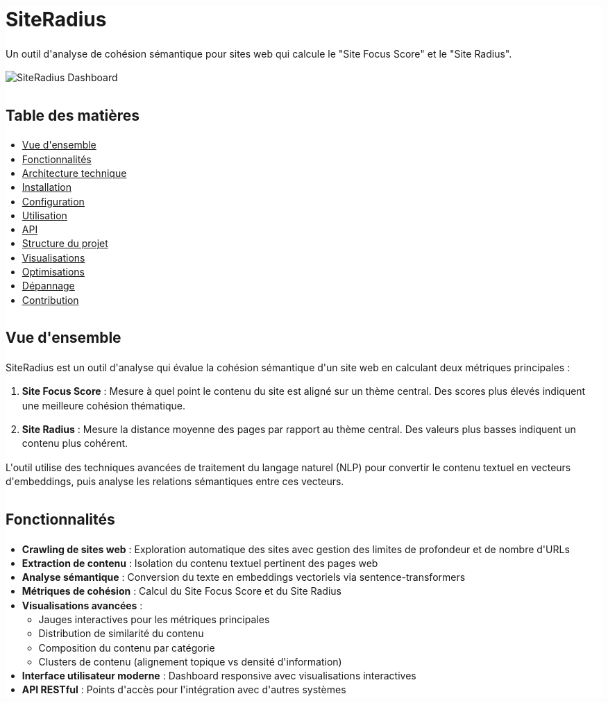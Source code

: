 # SiteRadius

Un outil d'analyse de cohésion sémantique pour sites web qui calcule le "Site Focus Score" et le "Site Radius".

![SiteRadius Dashboard](docs/images/dashboard.png)

## Table des matières

- [Vue d'ensemble](#vue-densemble)
- [Fonctionnalités](#fonctionnalités)
- [Architecture technique](#architecture-technique)
- [Installation](#installation)
- [Configuration](#configuration)
- [Utilisation](#utilisation)
- [API](#api)
- [Structure du projet](#structure-du-projet)
- [Visualisations](#visualisations)
- [Optimisations](#optimisations)
- [Dépannage](#dépannage)
- [Contribution](#contribution)

## Vue d'ensemble

SiteRadius est un outil d'analyse qui évalue la cohésion sémantique d'un site web en calculant deux métriques principales :

1. **Site Focus Score** : Mesure à quel point le contenu du site est aligné sur un thème central. Des scores plus élevés indiquent une meilleure cohésion thématique.

2. **Site Radius** : Mesure la distance moyenne des pages par rapport au thème central. Des valeurs plus basses indiquent un contenu plus cohérent.

L'outil utilise des techniques avancées de traitement du langage naturel (NLP) pour convertir le contenu textuel en vecteurs d'embeddings, puis analyse les relations sémantiques entre ces vecteurs.

## Fonctionnalités

- **Crawling de sites web** : Exploration automatique des sites avec gestion des limites de profondeur et de nombre d'URLs
- **Extraction de contenu** : Isolation du contenu textuel pertinent des pages web
- **Analyse sémantique** : Conversion du texte en embeddings vectoriels via sentence-transformers
- **Métriques de cohésion** : Calcul du Site Focus Score et du Site Radius
- **Visualisations avancées** :
  - Jauges interactives pour les métriques principales
  - Distribution de similarité du contenu
  - Composition du contenu par catégorie
  - Clusters de contenu (alignement topique vs densité d'information)
- **Interface utilisateur moderne** : Dashboard responsive avec visualisations interactives
- **API RESTful** : Points d'accès pour l'intégration avec d'autres systèmes
